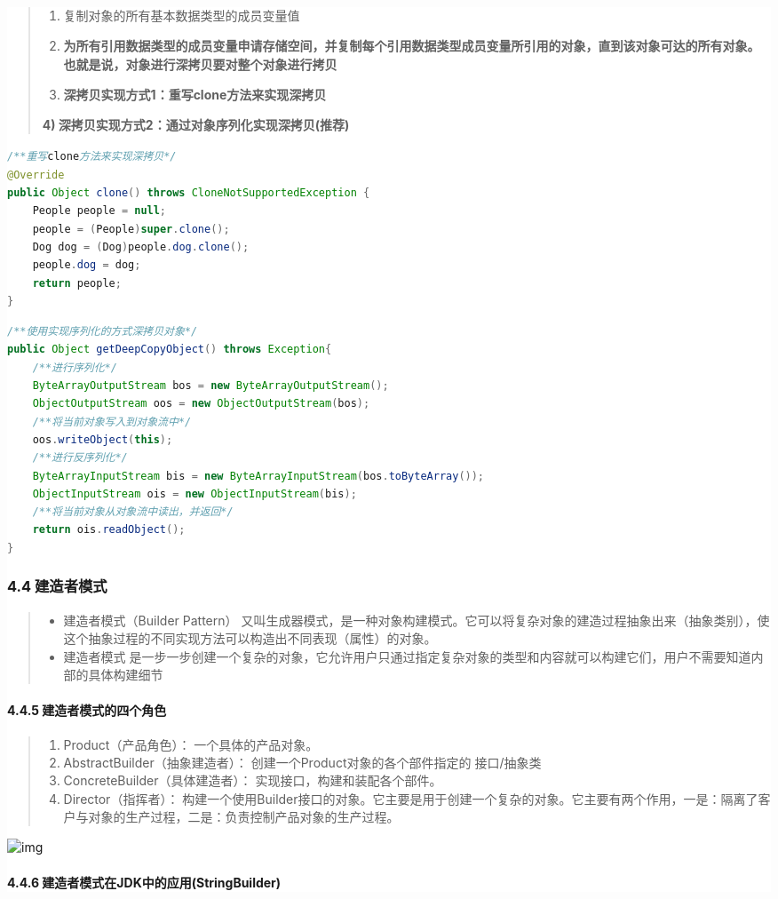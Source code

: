 >  1) 复制对象的所有基本数据类型的成员变量值
>
>  2) **为所有引用数据类型的成员变量申请存储空间，并复制每个引用数据类型成员变量所引用的对象，直到该对象可达的所有对象。也就是说，对象进行深拷贝要对整个对象进行拷贝**
>
>  3) **深拷贝实现方式1：重写clone方法来实现深拷贝**
>
>  **4) 深拷贝实现方式2：通过对象序列化实现深拷贝(推荐)**

```java
/**重写clone方法来实现深拷贝*/
@Override
public Object clone() throws CloneNotSupportedException {
    People people = null;
    people = (People)super.clone();
    Dog dog = (Dog)people.dog.clone();
    people.dog = dog;
    return people;
}
```

```java
/**使用实现序列化的方式深拷贝对象*/
public Object getDeepCopyObject() throws Exception{
    /**进行序列化*/
    ByteArrayOutputStream bos = new ByteArrayOutputStream();
    ObjectOutputStream oos = new ObjectOutputStream(bos);
    /**将当前对象写入到对象流中*/
    oos.writeObject(this);
    /**进行反序列化*/
    ByteArrayInputStream bis = new ByteArrayInputStream(bos.toByteArray());
    ObjectInputStream ois = new ObjectInputStream(bis);
    /**将当前对象从对象流中读出，并返回*/
    return ois.readObject();
}
```

### 4.4 建造者模式

> -    建造者模式（Builder Pattern） 又叫生成器模式，是一种对象构建模式。它可以将复杂对象的建造过程抽象出来（抽象类别），使这个抽象过程的不同实现方法可以构造出不同表现（属性）的对象。
> -    建造者模式 是一步一步创建一个复杂的对象，它允许用户只通过指定复杂对象的类型和内容就可以构建它们，用户不需要知道内部的具体构建细节

#### 4.4.5 建造者模式的四个角色

> 1.  Product（产品角色）： 一个具体的产品对象。
> 2.  AbstractBuilder（抽象建造者）： 创建一个Product对象的各个部件指定的 接口/抽象类
> 3.  ConcreteBuilder（具体建造者）： 实现接口，构建和装配各个部件。
> 4.  Director（指挥者）： 构建一个使用Builder接口的对象。它主要是用于创建一个复杂的对象。它主要有两个作用，一是：隔离了客户与对象的生产过程，二是：负责控制产品对象的生产过程。
>

![img](C:/Users/Administrator/Desktop/%E6%B7%AE%E5%B7%A5%E5%AD%A6%E4%B9%A0/%E6%9C%89%E9%81%93%E4%BA%91%E7%AC%94%E8%AE%B0/weixinobU7Vjva5V8h-sPnhvlf5aRHShUc/c13f141f147d4fd292610b47976e2a0c/47b08697b59c41058aece46776cb0306.jpg)

#### 4.4.6 建造者模式在JDK中的应用(StringBuilder)
